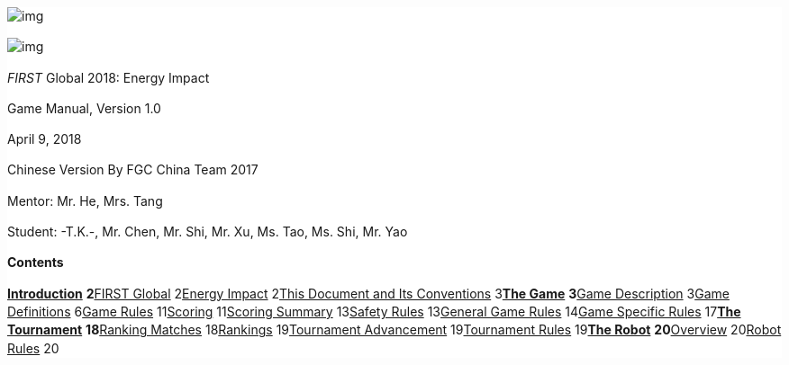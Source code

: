  

 

![img]((ENGLISH)%202018%20FIRST%20Global%20Challenge_%20Energy%20Impact%20Game%20Manual(1)_files/image002.gif)

 

 

![img]((ENGLISH)%202018%20FIRST%20Global%20Challenge_%20Energy%20Impact%20Game%20Manual(1)_files/image004.gif)

 

*FIRST* Global 2018: Energy Impact

Game Manual, Version 1.0

April 9, 2018

 

Chinese Version By FGC China Team 2017

Mentor: Mr. He, Mrs. Tang

Student: -T.K.-, Mr. Chen, Mr. Shi, Mr. Xu, Ms. Tao, Ms. Shi, Mr. Yao

 

**Contents**

[**Introduction**](#_v5inv5bnrkdi)                                                       **2**[FIRST Global](#_jsw90vg9p46)                                                2[Energy Impact](#_jemaqbo01agu)                                               2[This Document and Its Conventions](#_uycro8dgfk7g)             3[**The Game**](#_t4at10e2r2hz)                                                           **3**[Game Description](#_jiurviik86u7)                                         3[Game Definitions](#_dq8h7m6wnt8s)                                           6[Game Rules](#_ai0s1kogmfhv)                                                11[Scoring](#_q3bs4v5xfd3p)                                                        11[Scoring Summary](#_k1077w23xi14)                                        13[Safety Rules](#_z4eqz8ol2fb)                                                13[General Game Rules](#_n246xkvdxwwr)                                  14[Game Specific Rules](#_wenvbmyp470y)                                  17[**The Tournament**](#_d6bppaawbx1n)                                              **18**[Ranking Matches](#_ilh2zy8w4krb)                                        18[Rankings](#_7fj3bl3809zs)                                                     19[Tournament Advancement](#_5npv0felx0db)                          19[Tournament Rules](#_668510i18j6j)                                       19[**The Robot**](#_wu9xyk9duy8z)                                                         **20**[Overview](#_vqjbcuol129a)                                                     20[Robot Rules](#_nnstcysp3zk)                                                 20

 

 

 

 

 

 

 

 

 

 
